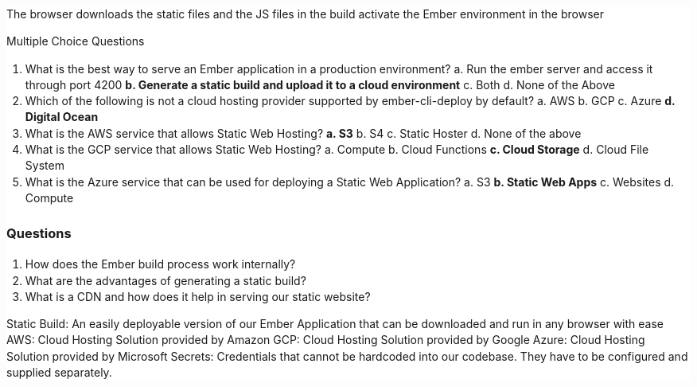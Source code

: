 The browser downloads the static files and the JS files in the build activate the Ember environment in the browser

Multiple Choice Questions
1. What is the best way to serve an Ember application in a production environment?
a. Run the ember server and access it through port 4200
**b. Generate a static build and upload it to a cloud environment**
c. Both
d. None of the Above
2. Which of the following is not a cloud hosting provider supported by ember-cli-deploy by default?
a. AWS
b. GCP
c. Azure
**d. Digital Ocean**
3. What is the AWS service that allows Static Web Hosting?
**a. S3**
b. S4
c. Static Hoster
d. None of the above
4. What is the GCP service that allows Static Web Hosting?
a. Compute
b. Cloud Functions
**c. Cloud Storage**
d. Cloud File System
5. What is the Azure service that can be used for deploying a Static Web Application?
a. S3
**b. Static Web Apps**
c. Websites
d. Compute

### Questions
1. How does the Ember build process work internally?
2. What are the advantages of generating a static build?
3. What is a CDN and how does it help in serving our static website?


Static Build: An easily deployable version of our Ember Application that can be downloaded and run in any browser with ease
AWS: Cloud Hosting Solution provided by Amazon
GCP: Cloud Hosting Solution provided by Google
Azure: Cloud Hosting Solution provided by Microsoft
Secrets: Credentials that cannot be hardcoded into our codebase. They have to be configured and supplied separately.

